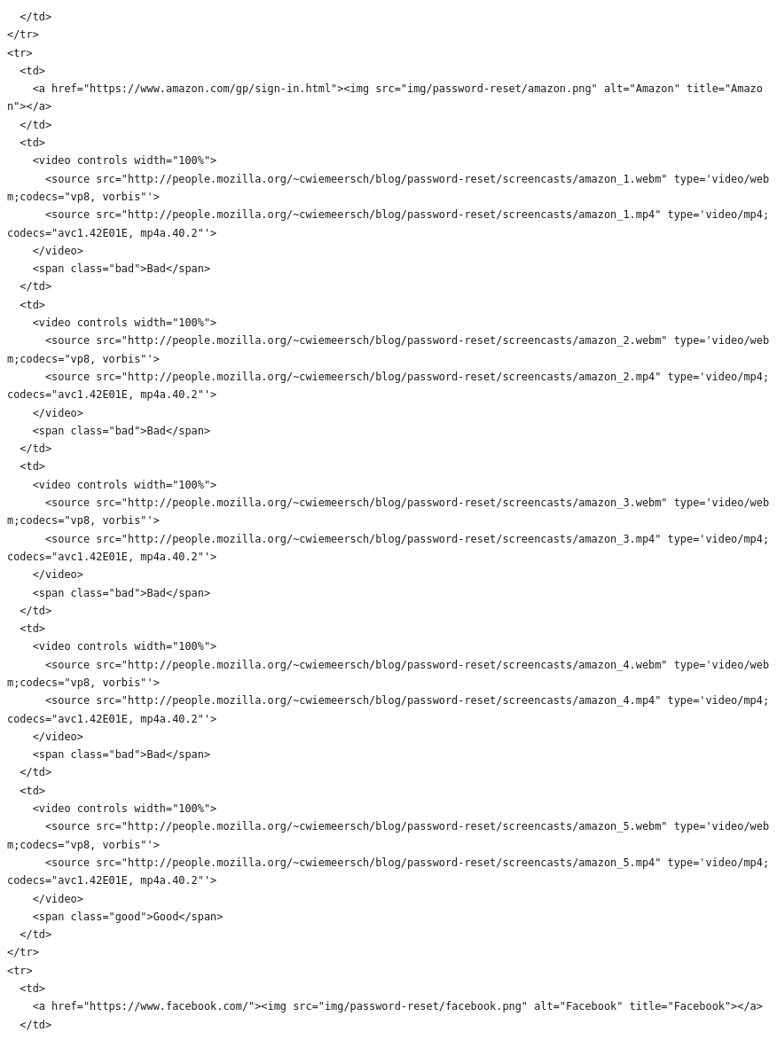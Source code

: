       </td>
    </tr>
    <tr>
      <td>
        <a href="https://www.amazon.com/gp/sign-in.html"><img src="img/password-reset/amazon.png" alt="Amazon" title="Amazon"></a>
      </td>
      <td>
        <video controls width="100%">
          <source src="http://people.mozilla.org/~cwiemeersch/blog/password-reset/screencasts/amazon_1.webm" type='video/webm;codecs="vp8, vorbis"'>
          <source src="http://people.mozilla.org/~cwiemeersch/blog/password-reset/screencasts/amazon_1.mp4" type='video/mp4;codecs="avc1.42E01E, mp4a.40.2"'>
        </video>
        <span class="bad">Bad</span>
      </td>
      <td>
        <video controls width="100%">
          <source src="http://people.mozilla.org/~cwiemeersch/blog/password-reset/screencasts/amazon_2.webm" type='video/webm;codecs="vp8, vorbis"'>
          <source src="http://people.mozilla.org/~cwiemeersch/blog/password-reset/screencasts/amazon_2.mp4" type='video/mp4;codecs="avc1.42E01E, mp4a.40.2"'>
        </video>
        <span class="bad">Bad</span>
      </td>
      <td>
        <video controls width="100%">
          <source src="http://people.mozilla.org/~cwiemeersch/blog/password-reset/screencasts/amazon_3.webm" type='video/webm;codecs="vp8, vorbis"'>
          <source src="http://people.mozilla.org/~cwiemeersch/blog/password-reset/screencasts/amazon_3.mp4" type='video/mp4;codecs="avc1.42E01E, mp4a.40.2"'>
        </video>
        <span class="bad">Bad</span>
      </td>
      <td>
        <video controls width="100%">
          <source src="http://people.mozilla.org/~cwiemeersch/blog/password-reset/screencasts/amazon_4.webm" type='video/webm;codecs="vp8, vorbis"'>
          <source src="http://people.mozilla.org/~cwiemeersch/blog/password-reset/screencasts/amazon_4.mp4" type='video/mp4;codecs="avc1.42E01E, mp4a.40.2"'>
        </video>
        <span class="bad">Bad</span>
      </td>
      <td>
        <video controls width="100%">
          <source src="http://people.mozilla.org/~cwiemeersch/blog/password-reset/screencasts/amazon_5.webm" type='video/webm;codecs="vp8, vorbis"'>
          <source src="http://people.mozilla.org/~cwiemeersch/blog/password-reset/screencasts/amazon_5.mp4" type='video/mp4;codecs="avc1.42E01E, mp4a.40.2"'>
        </video>
        <span class="good">Good</span>
      </td>
    </tr>
    <tr>
      <td>
        <a href="https://www.facebook.com/"><img src="img/password-reset/facebook.png" alt="Facebook" title="Facebook"></a>
      </td>